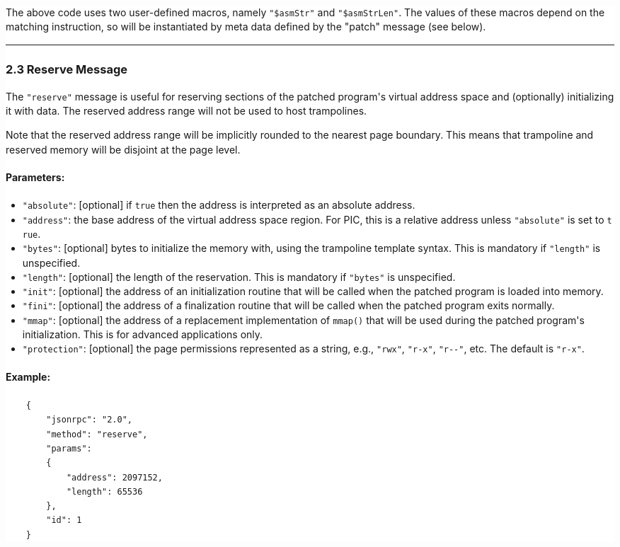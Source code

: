 The above code uses two user-defined macros, namely `"$asmStr"` and
`"$asmStrLen"`.
The values of these macros depend on the matching instruction, so will be
instantiated by meta data defined by the "patch" message (see below).

---
### <a id="reserve-message">2.3 Reserve Message</a>

The `"reserve"` message is useful for reserving sections of the
patched program's virtual address space and (optionally) initializing
it with data.
The reserved address range will not be used to host trampolines.

Note that the reserved address range will be implicitly rounded to the
nearest page boundary.
This means that trampoline and reserved memory will be disjoint at the
page level.

#### Parameters:

* `"absolute"`: [optional] if `true` then the address is interpreted as an
  absolute address.
* `"address"`: the base address of the virtual address space region.
  For PIC, this is a relative address unless `"absolute"` is set to
  `true`.
* `"bytes"`: [optional] bytes to initialize the memory with, using the
  trampoline template syntax.
  This is mandatory if `"length"` is unspecified.
* `"length"`: [optional] the length of the reservation.
  This is mandatory if `"bytes"` is unspecified.
* `"init"`: [optional] the address of an initialization routine that will
  be called when the patched program is loaded into memory.
* `"fini"`: [optional] the address of a finalization routine that will be
  called when the patched program exits normally.
* `"mmap"`: [optional] the address of a replacement implementation of
  `mmap()` that will be used during the patched program's initialization.
  This is for advanced applications only.
* `"protection"`: [optional] the page permissions represented as a
  string, e.g., `"rwx"`, `"r-x"`, `"r--"`, etc.
  The default is `"r-x"`.

#### Example:

        {
            "jsonrpc": "2.0",
            "method": "reserve",
            "params":
            {
                "address": 2097152,
                "length": 65536
            },
            "id": 1
        }
